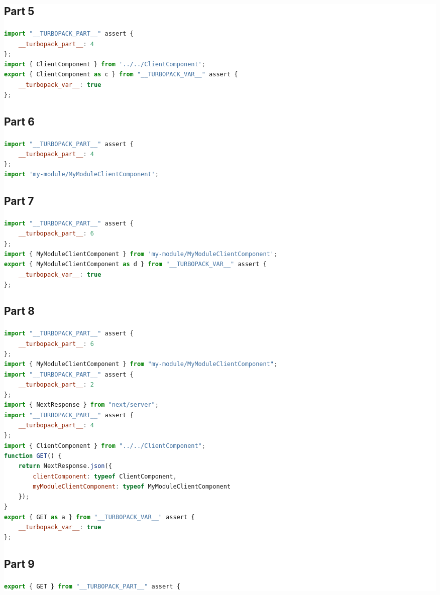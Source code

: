 ```js
```
## Part 5
```js
import "__TURBOPACK_PART__" assert {
    __turbopack_part__: 4
};
import { ClientComponent } from '../../ClientComponent';
export { ClientComponent as c } from "__TURBOPACK_VAR__" assert {
    __turbopack_var__: true
};

```
## Part 6
```js
import "__TURBOPACK_PART__" assert {
    __turbopack_part__: 4
};
import 'my-module/MyModuleClientComponent';

```
## Part 7
```js
import "__TURBOPACK_PART__" assert {
    __turbopack_part__: 6
};
import { MyModuleClientComponent } from 'my-module/MyModuleClientComponent';
export { MyModuleClientComponent as d } from "__TURBOPACK_VAR__" assert {
    __turbopack_var__: true
};

```
## Part 8
```js
import "__TURBOPACK_PART__" assert {
    __turbopack_part__: 6
};
import { MyModuleClientComponent } from "my-module/MyModuleClientComponent";
import "__TURBOPACK_PART__" assert {
    __turbopack_part__: 2
};
import { NextResponse } from "next/server";
import "__TURBOPACK_PART__" assert {
    __turbopack_part__: 4
};
import { ClientComponent } from "../../ClientComponent";
function GET() {
    return NextResponse.json({
        clientComponent: typeof ClientComponent,
        myModuleClientComponent: typeof MyModuleClientComponent
    });
}
export { GET as a } from "__TURBOPACK_VAR__" assert {
    __turbopack_var__: true
};

```
## Part 9
```js
export { GET } from "__TURBOPACK_PART__" assert {
```